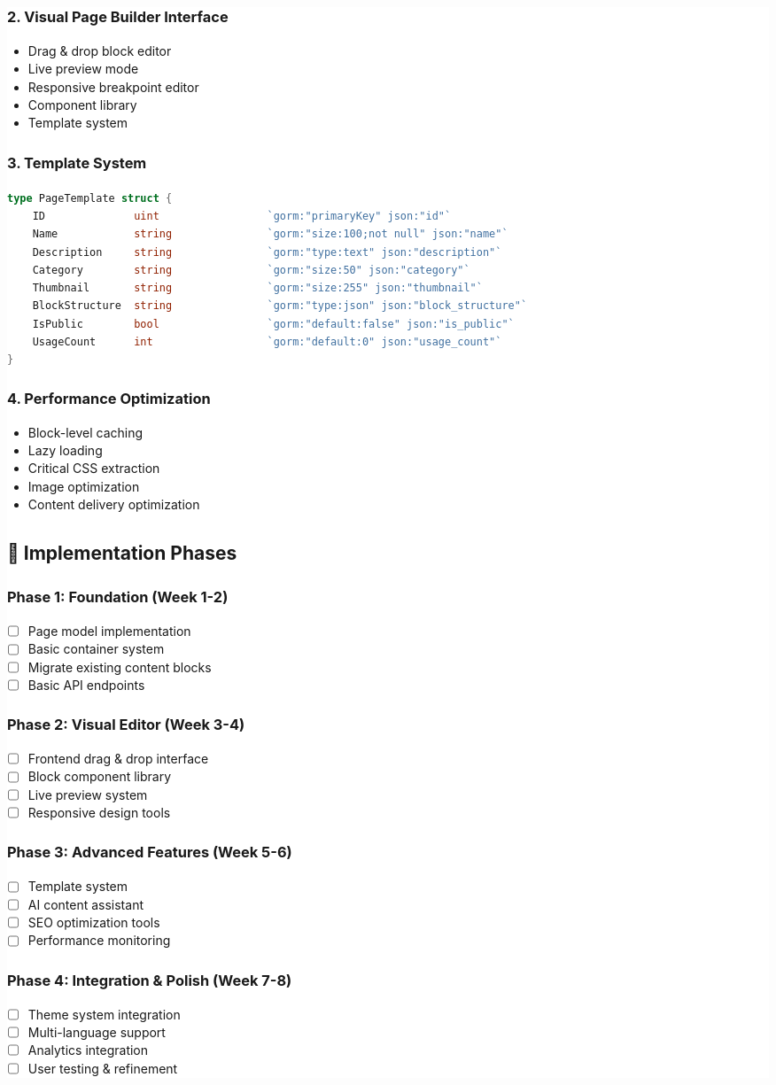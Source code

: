### 2. **Visual Page Builder Interface**
- Drag & drop block editor
- Live preview mode
- Responsive breakpoint editor
- Component library
- Template system

### 3. **Template System**
```go
type PageTemplate struct {
    ID              uint                 `gorm:"primaryKey" json:"id"`
    Name            string               `gorm:"size:100;not null" json:"name"`
    Description     string               `gorm:"type:text" json:"description"`
    Category        string               `gorm:"size:50" json:"category"`
    Thumbnail       string               `gorm:"size:255" json:"thumbnail"`
    BlockStructure  string               `gorm:"type:json" json:"block_structure"`
    IsPublic        bool                 `gorm:"default:false" json:"is_public"`
    UsageCount      int                  `gorm:"default:0" json:"usage_count"`
}
```

### 4. **Performance Optimization**
- Block-level caching
- Lazy loading
- Critical CSS extraction
- Image optimization
- Content delivery optimization

## 🎯 Implementation Phases

### Phase 1: Foundation (Week 1-2)
- [ ] Page model implementation
- [ ] Basic container system
- [ ] Migrate existing content blocks
- [ ] Basic API endpoints

### Phase 2: Visual Editor (Week 3-4)
- [ ] Frontend drag & drop interface
- [ ] Block component library
- [ ] Live preview system
- [ ] Responsive design tools

### Phase 3: Advanced Features (Week 5-6)
- [ ] Template system
- [ ] AI content assistant
- [ ] SEO optimization tools
- [ ] Performance monitoring

### Phase 4: Integration & Polish (Week 7-8)
- [ ] Theme system integration
- [ ] Multi-language support
- [ ] Analytics integration
- [ ] User testing & refinement
